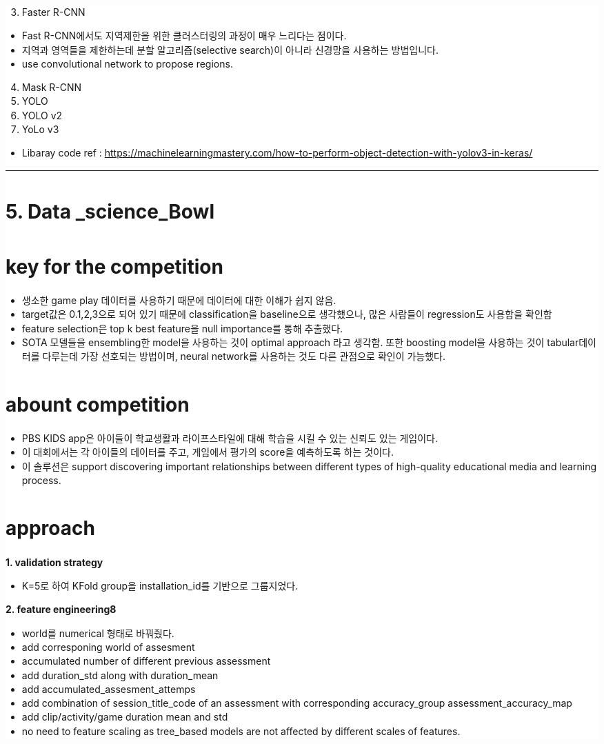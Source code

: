 
3. Faster R-CNN
- Fast R-CNN에서도 지역제한을 위한 클러스터링의 과정이 매우 느리다는 점이다. 
- 지역과 영역들을 제한하는데 분할 알고리즘(selective search)이 아니라 신경망을 사용하는 방법입니다. 
- use convolutional network to propose regions. 

4. Mask R-CNN
5. YOLO
6. YOLO v2
7. YoLo v3
- Libaray code ref : https://machinelearningmastery.com/how-to-perform-object-detection-with-yolov3-in-keras/



-------------------------------------------------------------------------------------------
# 5. Data _science_Bowl 

# key for the competition 
- 생소한 game play 데이터를 사용하기 때문에 데이터에 대한 이해가
쉽지 않음.
- target값은 0.1,2,3으로 되어 있기 때문에 classification을 baseline으로 
생각했으나, 많은 사람들이 regression도 사용함을 확인함 
-  feature selection은 top k best feature을 null importance를 통해 
추출했다. 
- SOTA 모델들을 ensembling한 model을 사용하는 것이 optimal approach
라고 생각함. 또한 boosting model을 사용하는 것이 tabular데이터를 다루는데
가장 선호되는 방법이며, neural network를 사용하는 것도 다른 관점으로 확인이 
가능했다. 


# abount competition
- PBS KIDS app은 아이들이 학교생활과 라이프스타일에 대해 학습을 시킬 수 있는
신뢰도 있는 게임이다. 
- 이 대회에서는 각 아이들의 데이터를 주고, 게임에서 평가의 score을 예측하도록 하는 것이다. 
- 이 솔루션은 support discovering important relationships between different types of
high-quality educational media and learning process.

# approach
**1. validation strategy**
- K=5로 하여 KFold group을 installation_id를 기반으로 그룹지었다. 

**2. feature engineering8**
- world를 numerical 형태로 바꿔줬다. 
- add corresponing world of assesment 
- accumulated number of different previous assessment
- add duration_std along with duration_mean
- add accumulated_assesment_attemps
- add combination of session_title_code of an assessment with corresponding
accuracy_group assessment_accuracy_map
- add clip/activity/game duration mean and std
- no need to feature scaling as tree_based models are not affected by
different scales of features.
